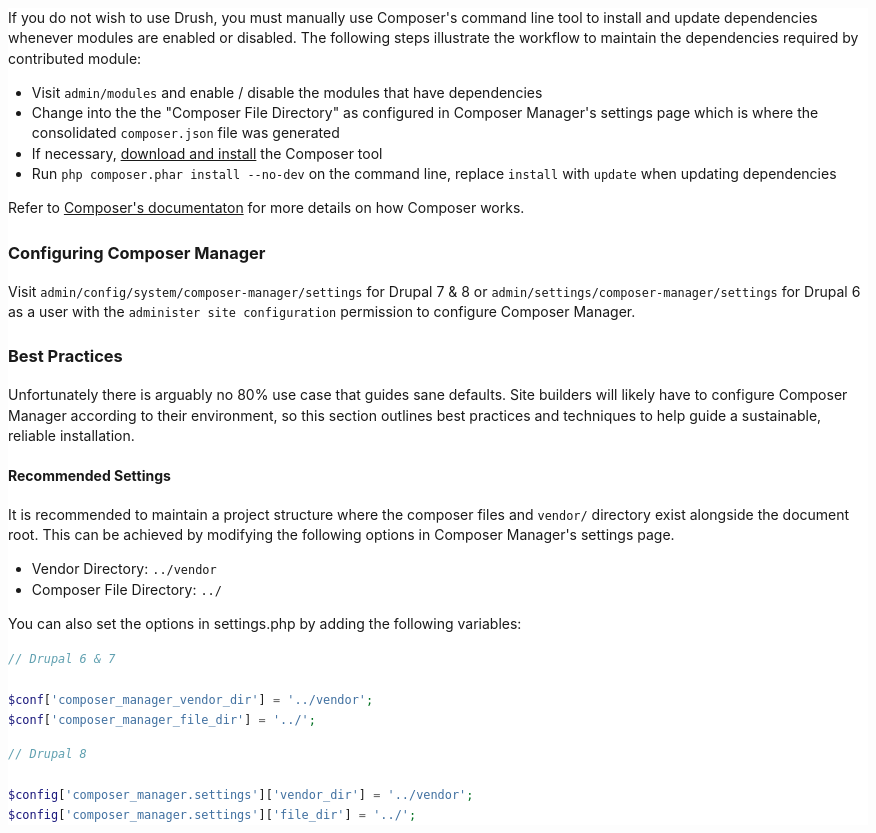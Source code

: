 If you do not wish to use Drush, you must manually use Composer's command line
tool to install and update dependencies whenever modules are enabled or
disabled. The following steps illustrate the workflow to maintain the
dependencies required by contributed module:

* Visit `admin/modules` and enable / disable the modules that have dependencies
* Change into the the "Composer File Directory" as configured in Composer
  Manager's settings page which is where the consolidated `composer.json` file
  was generated
* If necessary, [download and install](https://github.com/composer/composer/blob/master/doc/01-basic-usage.md#installation)
  the Composer tool
* Run `php composer.phar install --no-dev` on the command line, replace
  `install` with `update` when updating dependencies

Refer to [Composer's documentaton](https://getcomposer.org/doc/) for more
details on how Composer works.

### Configuring Composer Manager

Visit `admin/config/system/composer-manager/settings` for Drupal 7 & 8 or
`admin/settings/composer-manager/settings` for Drupal 6 as a user with the
`administer site configuration` permission to configure Composer Manager.

### Best Practices

Unfortunately there is arguably no 80% use case that guides sane defaults. Site
builders will likely have to configure Composer Manager according to their
environment, so this section outlines best practices and techniques to help
guide a sustainable, reliable installation.

#### Recommended Settings

It is recommended to maintain a project structure where the composer files and
`vendor/` directory exist alongside the document root. This can be achieved by
modifying the following options in Composer Manager's settings page.

* Vendor Directory: `../vendor`
* Composer File Directory: `../`

You can also set the options in settings.php by adding the following variables:

```php
// Drupal 6 & 7

$conf['composer_manager_vendor_dir'] = '../vendor';
$conf['composer_manager_file_dir'] = '../';
```

```php
// Drupal 8

$config['composer_manager.settings']['vendor_dir'] = '../vendor';
$config['composer_manager.settings']['file_dir'] = '../';
```
